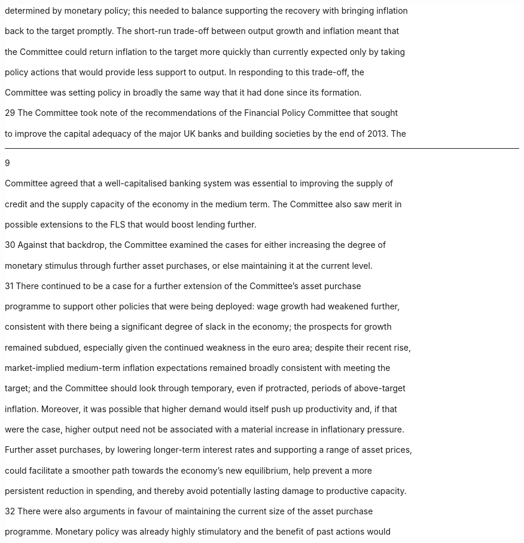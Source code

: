determined by monetary policy; this needed to balance supporting the recovery with bringing inflation

back to the target promptly. The short-run trade-off between output growth and inflation meant that

the Committee could return inflation to the target more quickly than currently expected only by taking

policy actions that would provide less support to output. In responding to this trade-off, the

Committee was setting policy in broadly the same way that it had done since its formation.

29 The Committee took note of the recommendations of the Financial Policy Committee that sought

to improve the capital adequacy of the major UK banks and building societies by the end of 2013. The


-----

9

Committee agreed that a well-capitalised banking system was essential to improving the supply of

credit and the supply capacity of the economy in the medium term. The Committee also saw merit in

possible extensions to the FLS that would boost lending further.

30 Against that backdrop, the Committee examined the cases for either increasing the degree of

monetary stimulus through further asset purchases, or else maintaining it at the current level.

31 There continued to be a case for a further extension of the Committee’s asset purchase

programme to support other policies that were being deployed: wage growth had weakened further,

consistent with there being a significant degree of slack in the economy; the prospects for growth

remained subdued, especially given the continued weakness in the euro area; despite their recent rise,

market-implied medium-term inflation expectations remained broadly consistent with meeting the

target; and the Committee should look through temporary, even if protracted, periods of above-target

inflation. Moreover, it was possible that higher demand would itself push up productivity and, if that

were the case, higher output need not be associated with a material increase in inflationary pressure.

Further asset purchases, by lowering longer-term interest rates and supporting a range of asset prices,

could facilitate a smoother path towards the economy’s new equilibrium, help prevent a more

persistent reduction in spending, and thereby avoid potentially lasting damage to productive capacity.

32 There were also arguments in favour of maintaining the current size of the asset purchase

programme. Monetary policy was already highly stimulatory and the benefit of past actions would
